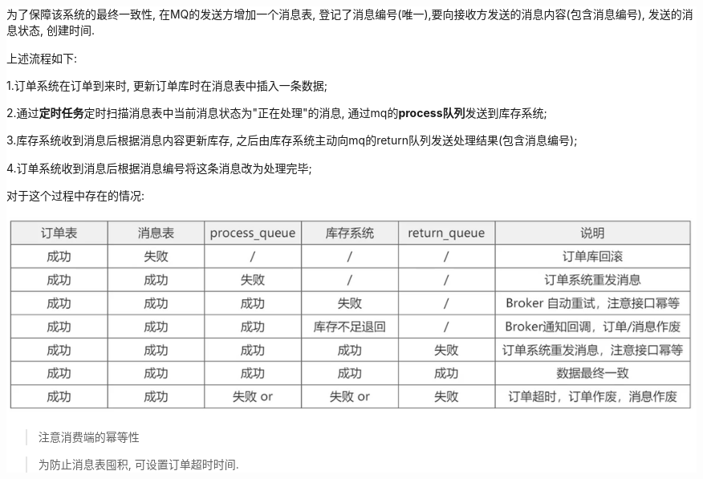 为了保障该系统的最终一致性, 在MQ的发送方增加一个消息表, 登记了消息编号(唯一),要向接收方发送的消息内容(包含消息编号), 发送的消息状态, 创建时间.

上述流程如下:

1.订单系统在订单到来时, 更新订单库时在消息表中插入一条数据;

2.通过**定时任务**定时扫描消息表中当前消息状态为"正在处理"的消息, 通过mq的**process队列**发送到库存系统;

3.库存系统收到消息后根据消息内容更新库存, 之后由库存系统主动向mq的return队列发送处理结果(包含消息编号);

4.订单系统收到消息后根据消息编号将这条消息改为处理完毕;

对于这个过程中存在的情况:

![image-20211211201914708](picture/image-20211211201914708.png)

> 注意消费端的幂等性

> 为防止消息表囤积, 可设置订单超时时间.